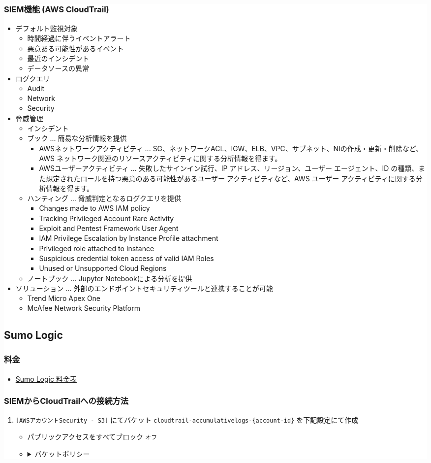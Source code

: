 ### SIEM機能 (AWS CloudTrail)
- デフォルト監視対象
    - 時間経過に伴うイベントアラート
    - 悪意ある可能性があるイベント
    - 最近のインシデント
    - データソースの異常
- ログクエリ
    - Audit
    - Network
    - Security
- 脅威管理
    - インシデント
    - ブック ... 簡易な分析情報を提供
        - AWSネットワークアクティビティ ... SG、ネットワークACL、IGW、ELB、VPC、サブネット、NIの作成・更新・削除など、AWS ネットワーク関連のリソースアクティビティに関する分析情報を得ます。
        - AWSユーザーアクティビティ ... 失敗したサインイン試行、IP アドレス、リージョン、ユーザー エージェント、ID の種類、また想定されたロールを持つ悪意のある可能性があるユーザー アクティビティなど、AWS ユーザー アクティビティに関する分析情報を得ます。
    - ハンティング ... 脅威判定となるログクエリを提供
        - Changes made to AWS IAM policy
        - Tracking Privileged Account Rare Activity
        - Exploit and Pentest Framework User Agent
        - IAM Privilege Escalation by Instance Profile attachment
        - Privileged role attached to Instance
        - Suspicious credential token access of valid IAM Roles
        - Unused or Unsupported Cloud Regions
    - ノートブック ... Jupyter Notebookによる分析を提供
- ソリューション ... 外部のエンドポイントセキュリティツールと連携することが可能
    - Trend Micro Apex One
    - McAfee Network Security Platform

## Sumo Logic
### 料金
- [Sumo Logic 料金表](https://www.sumologic.jp/pricing/jp/)

### SIEMからCloudTrailへの接続方法
1. `[AWSアカウントSecurity - S3]` にてバケット `cloudtrail-accumulativelogs-{account-id}` を下記設定にて作成
    - パブリックアクセスをすべてブロック `オフ`
    - <details><summary>バケットポリシー</summary>

        ```json
        {
            "Version": "2012-10-17",
            "Statement": [
                {
                    "Sid": "AWSCloudTrailAclCheck20150319",
                    "Effect": "Allow",
                    "Principal": {
                        "Service": "cloudtrail.amazonaws.com"
                    },
                    "Action": "s3:GetBucketAcl",
                    "Resource": "arn:aws:s3:::cloudtrail-accumulativelogs-{account-id}"
                },
                {
                    "Sid": "AWSCloudTrailWrite20150319",
                    "Effect": "Allow",
                    "Principal": {
                        "Service": "cloudtrail.amazonaws.com"
                    },
                    "Action": "s3:PutObject",
                    "Resource": "arn:aws:s3:::cloudtrail-accumulativelogs-{account-id}/AWSLogs/{organization-id}/*",
                    "Condition": {
                        "StringEquals": {